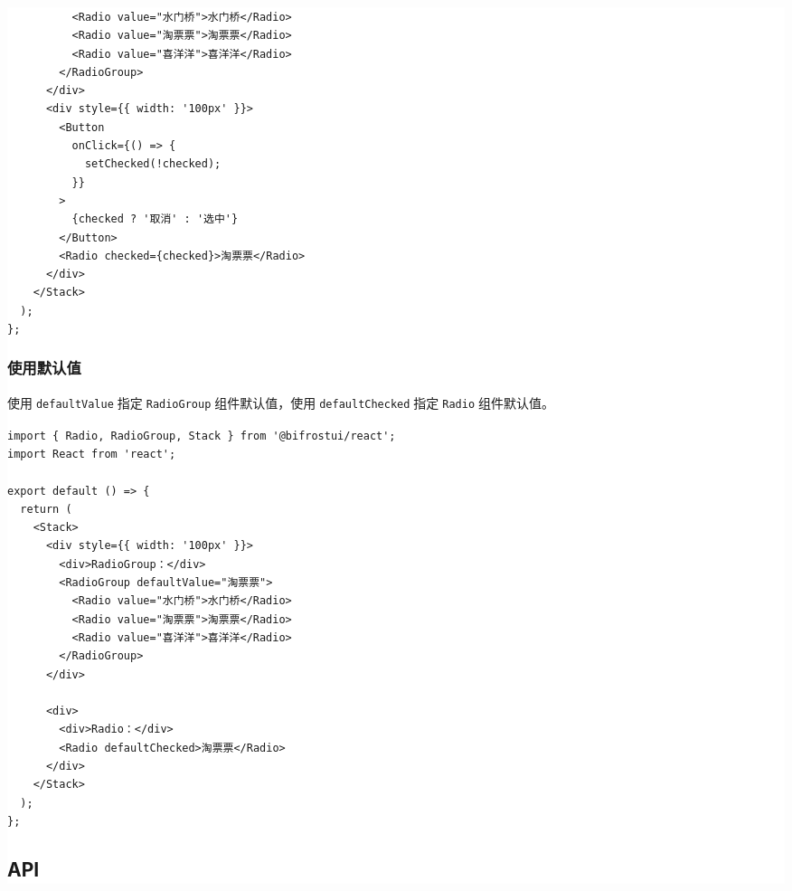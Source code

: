 ```tsx
          <Radio value="水门桥">水门桥</Radio>
          <Radio value="淘票票">淘票票</Radio>
          <Radio value="喜洋洋">喜洋洋</Radio>
        </RadioGroup>
      </div>
      <div style={{ width: '100px' }}>
        <Button
          onClick={() => {
            setChecked(!checked);
          }}
        >
          {checked ? '取消' : '选中'}
        </Button>
        <Radio checked={checked}>淘票票</Radio>
      </div>
    </Stack>
  );
};
```

### 使用默认值

使用 `defaultValue` 指定 `RadioGroup` 组件默认值，使用 `defaultChecked` 指定 `Radio` 组件默认值。

```tsx
import { Radio, RadioGroup, Stack } from '@bifrostui/react';
import React from 'react';

export default () => {
  return (
    <Stack>
      <div style={{ width: '100px' }}>
        <div>RadioGroup：</div>
        <RadioGroup defaultValue="淘票票">
          <Radio value="水门桥">水门桥</Radio>
          <Radio value="淘票票">淘票票</Radio>
          <Radio value="喜洋洋">喜洋洋</Radio>
        </RadioGroup>
      </div>

      <div>
        <div>Radio：</div>
        <Radio defaultChecked>淘票票</Radio>
      </div>
    </Stack>
  );
};
```

## API
